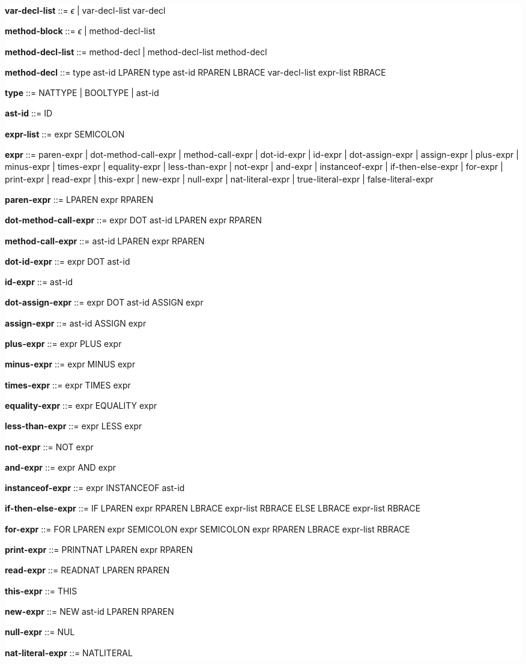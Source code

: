 **var-decl-list** ::= $\epsilon$ | var-decl-list var-decl

**method-block**  ::= $\epsilon$ | method-decl-list

**method-decl-list** ::= method-decl | method-decl-list method-decl

**method-decl** ::= type ast-id LPAREN type ast-id RPAREN LBRACE var-decl-list expr-list RBRACE 

**type** ::= NATTYPE | BOOLTYPE | ast-id

**ast-id** ::= ID

**expr-list** ::= expr SEMICOLON 

**expr** ::= paren-expr | dot-method-call-expr | method-call-expr | dot-id-expr | id-expr | dot-assign-expr | assign-expr | plus-expr | minus-expr | times-expr | equality-expr | less-than-expr | not-expr | and-expr | instanceof-expr | if-then-else-expr | for-expr | print-expr | read-expr | this-expr | new-expr | null-expr | nat-literal-expr | true-literal-expr | false-literal-expr

**paren-expr** ::= LPAREN expr RPAREN

**dot-method-call-expr** ::= expr DOT ast-id LPAREN expr RPAREN

**method-call-expr** ::= ast-id LPAREN expr RPAREN

**dot-id-expr** ::= expr DOT ast-id

**id-expr** ::= ast-id

**dot-assign-expr** ::= expr DOT ast-id ASSIGN expr

**assign-expr** ::= ast-id ASSIGN expr

**plus-expr** ::= expr PLUS expr

**minus-expr** ::= expr MINUS expr

**times-expr** ::= expr TIMES expr

**equality-expr** ::= expr EQUALITY expr

**less-than-expr** ::= expr LESS expr

**not-expr** ::= NOT expr

**and-expr** ::= expr AND expr

**instanceof-expr** ::= expr INSTANCEOF ast-id 

**if-then-else-expr** ::= IF LPAREN expr RPAREN LBRACE expr-list RBRACE ELSE LBRACE expr-list RBRACE

**for-expr** ::= FOR LPAREN expr SEMICOLON expr SEMICOLON expr RPAREN LBRACE expr-list RBRACE

**print-expr** ::= PRINTNAT LPAREN expr RPAREN

**read-expr** ::= READNAT LPAREN RPAREN

**this-expr** ::= THIS

**new-expr** ::= NEW ast-id LPAREN RPAREN

**null-expr** ::= NUL

**nat-literal-expr** ::= NATLITERAL
